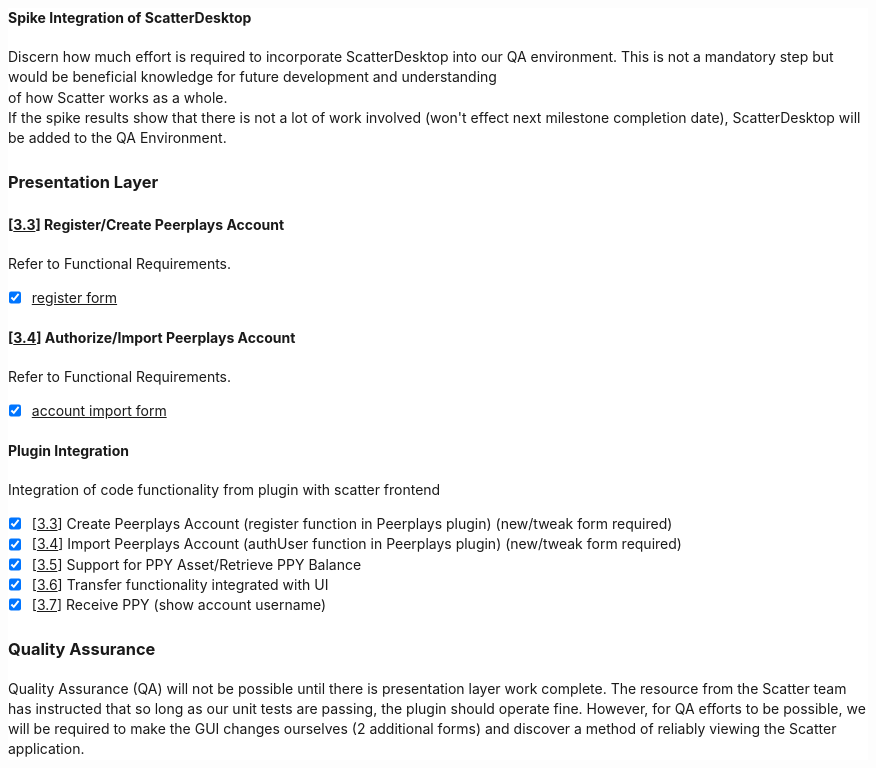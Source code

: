 #### Spike Integration of ScatterDesktop

Discern how much effort is required to incorporate ScatterDesktop into our QA environment. This is not a mandatory step but would be beneficial knowledge for future development and understanding  
of how Scatter works as a whole.  
If the spike results show that there is not a lot of work involved \(won't effect next milestone completion date\), ScatterDesktop will be added to the QA Environment.

### Presentation Layer

#### \[[3.3](https://app.gitbook.com/@peerplays/s/community-project-docs/scatter-peerplays-integration/functional-requirements#3-3-create-peerplays-account)\] Register/Create Peerplays Account

Refer to Functional Requirements.

* [x] [register form](https://app.gitbook.com/@peerplays/s/community-project-docs/scatter-peerplays-integration/functional-requirements#3-3-create-peerplays-account)

#### \[[3.4](https://app.gitbook.com/@peerplays/s/community-project-docs/scatter-peerplays-integration/functional-requirements#3-4-import-peerplays-keys)\] Authorize/Import Peerplays Account

Refer to Functional Requirements.

* [x] [account import form](https://app.gitbook.com/@peerplays/s/community-project-docs/scatter-peerplays-integration/functional-requirements#3-4-import-peerplays-keys)

#### Plugin Integration

Integration of code functionality from plugin with scatter frontend

* [x] \[[3.3](https://app.gitbook.com/@peerplays/s/community-project-docs/scatter-peerplays-integration/functional-requirements#3-4-import-peerplays-keys)\] Create Peerplays Account \(register function in Peerplays plugin\) \(new/tweak form required\)
* [x] \[[3.4](https://app.gitbook.com/@peerplays/s/community-project-docs/scatter-peerplays-integration/functional-requirements#3-4-import-peerplays-keys)\] Import Peerplays Account \(authUser function in Peerplays plugin\) \(new/tweak form required\)
* [x] \[[3.5](https://app.gitbook.com/@peerplays/s/community-project-docs/scatter-peerplays-integration/functional-requirements#3-5-support-for-ppy-asset-retrieve-ppy-balance)\] Support for PPY Asset/Retrieve PPY Balance
* [x] \[[3.6](https://app.gitbook.com/@peerplays/s/community-project-docs/scatter-peerplays-integration/functional-requirements#3-6-send-ppy)\] Transfer functionality integrated with UI
* [x] \[[3.7](https://app.gitbook.com/@peerplays/s/community-project-docs/scatter-peerplays-integration/functional-requirements#3-7-receive-ppy)\] Receive PPY \(show account username\)

### Quality Assurance

Quality Assurance \(QA\) will not be possible until there is presentation layer work complete. The resource from the Scatter team has instructed that so long as our unit tests are passing, the plugin should operate fine. However, for QA efforts to be possible, we will be required to make the GUI changes ourselves \(2 additional forms\) and discover a method of reliably viewing the Scatter application.
